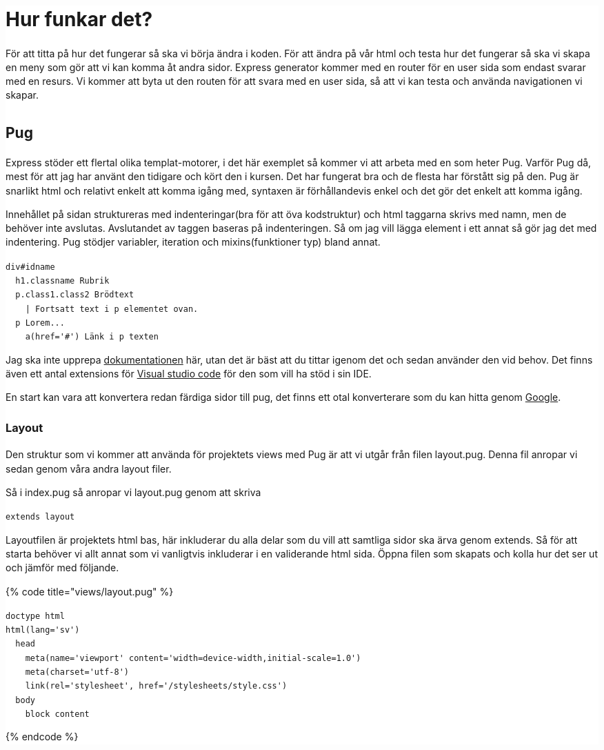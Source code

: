 # Hur funkar det?

För att titta på hur det fungerar så ska vi börja ändra i koden. För att ändra på vår html och testa hur det fungerar så ska vi skapa en meny som gör att vi kan komma åt andra sidor. Express generator kommer med en router för en user sida som endast svarar med en resurs. Vi kommer att byta ut den routen för att svara med en user sida, så att vi kan testa och använda navigationen vi skapar.

## Pug

Express stöder ett flertal olika templat-motorer, i det här exemplet så kommer vi att arbeta med en som heter Pug. Varför Pug då, mest för att jag har använt den tidigare och kört den i kursen. Det har fungerat bra och de flesta har förstått sig på den. Pug är snarlikt html och relativt enkelt att komma igång med, syntaxen är förhållandevis enkel och det gör det enkelt att komma igång.

Innehållet på sidan struktureras med indenteringar\(bra för att öva kodstruktur\) och html taggarna skrivs med namn, men de behöver inte avslutas. Avslutandet av taggen baseras på indenteringen. Så om jag vill lägga element i ett annat så gör jag det med indentering. Pug stödjer variabler, iteration och mixins\(funktioner typ\) bland annat.

```text
div#idname
  h1.classname Rubrik
  p.class1.class2 Brödtext
    | Fortsatt text i p elementet ovan.
  p Lorem...
    a(href='#') Länk i p texten
```

Jag ska inte upprepa [dokumentationen](https://pugjs.org/api/getting-started.html) här, utan det är bäst att du tittar igenom det och sedan använder den vid behov. Det finns även ett antal extensions för [Visual studio code](https://code.visualstudio.com/) för den som vill ha stöd i sin IDE.

En start kan vara att konvertera redan färdiga sidor till pug, det finns ett otal konverterare som du kan hitta genom [Google](https://www.google.com/search?q=html+to+pug&oq=html+to+pug&aqs=chrome..69i57j0l6j69i60.4848j0j7&sourceid=chrome&ie=UTF-8).

### Layout

Den struktur som vi kommer att använda för projektets views med Pug är att vi utgår från filen layout.pug. Denna fil anropar vi sedan genom våra andra layout filer.

Så i index.pug så anropar vi layout.pug genom att skriva

```text
extends layout
```

Layoutfilen är projektets html bas, här inkluderar du alla delar som du vill att samtliga sidor ska ärva genom extends. Så för att starta behöver vi allt annat som vi vanligtvis inkluderar i en validerande html sida. Öppna filen som skapats och kolla hur det ser ut och jämför med följande.

{% code title="views/layout.pug" %}
```markup
doctype html
html(lang='sv')
  head
    meta(name='viewport' content='width=device-width,initial-scale=1.0')
    meta(charset='utf-8')
    link(rel='stylesheet', href='/stylesheets/style.css')
  body
    block content
```
{% endcode %}
